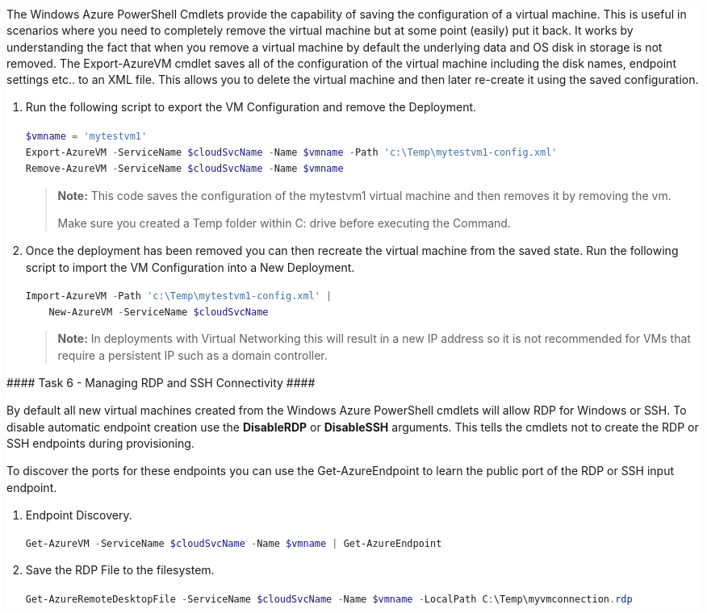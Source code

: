 The Windows Azure PowerShell Cmdlets provide the capability of saving the configuration of a virtual machine. 
This is useful in scenarios where you need to completely remove the virtual machine but at some point (easily) put it back. It works by understanding the fact that when you remove a virtual machine by default the underlying data and OS disk in storage is not removed. The Export-AzureVM cmdlet saves all of the configuration of the virtual machine including the disk names, endpoint settings etc.. to an XML file. This allows you to delete the virtual machine and then later re-create it using the saved configuration.


1. Run the following script to export the VM Configuration and remove the Deployment.

	````PowerShell
	$vmname = 'mytestvm1' 
	Export-AzureVM -ServiceName $cloudSvcName -Name $vmname -Path 'c:\Temp\mytestvm1-config.xml' 
	Remove-AzureVM -ServiceName $cloudSvcName -Name $vmname
	````

	>**Note:** This code saves the configuration of the mytestvm1 virtual machine and then removes it by removing the vm.
	>
	>Make sure you created a Temp folder within C: drive before executing the Command.

1. Once the deployment has been removed you can then recreate the virtual machine from the saved state. Run the following script to import the VM Configuration into a New Deployment.

	````PowerShell
	Import-AzureVM -Path 'c:\Temp\mytestvm1-config.xml' | 
		New-AzureVM -ServiceName $cloudSvcName 
	````

	>**Note:** In deployments with Virtual Networking this will result in a new IP address so it is not recommended for VMs that require a persistent IP such as a domain controller.

<a name='Ex2Task6' />
#### Task 6 - Managing RDP and SSH Connectivity ####

By default all new virtual machines created from the Windows Azure PowerShell cmdlets will allow RDP for Windows or SSH. To disable automatic endpoint creation use the **DisableRDP** or **DisableSSH** arguments. This tells the cmdlets not to create the RDP or SSH endpoints during provisioning.

To discover the ports for these endpoints you can use the Get-AzureEndpoint to learn the public port of the RDP or SSH input endpoint.

1. Endpoint Discovery.

	````PowerShell
	Get-AzureVM -ServiceName $cloudSvcName -Name $vmname | Get-AzureEndpoint
	````

1. Save the RDP File to the filesystem.

	````PowerShell
	Get-AzureRemoteDesktopFile -ServiceName $cloudSvcName -Name $vmname -LocalPath C:\Temp\myvmconnection.rdp
	````
